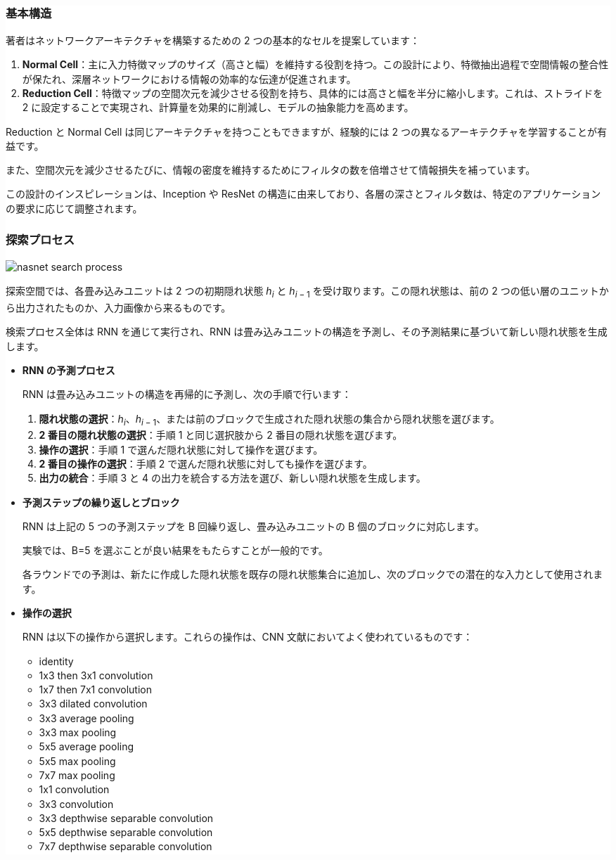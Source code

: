 ### 基本構造

著者はネットワークアーキテクチャを構築するための 2 つの基本的なセルを提案しています：

1. **Normal Cell**：主に入力特徴マップのサイズ（高さと幅）を維持する役割を持つ。この設計により、特徴抽出過程で空間情報の整合性が保たれ、深層ネットワークにおける情報の効率的な伝達が促進されます。
2. **Reduction Cell**：特徴マップの空間次元を減少させる役割を持ち、具体的には高さと幅を半分に縮小します。これは、ストライドを 2 に設定することで実現され、計算量を効果的に削減し、モデルの抽象能力を高めます。

Reduction と Normal Cell は同じアーキテクチャを持つこともできますが、経験的には 2 つの異なるアーキテクチャを学習することが有益です。

また、空間次元を減少させるたびに、情報の密度を維持するためにフィルタの数を倍増させて情報損失を補っています。

この設計のインスピレーションは、Inception や ResNet の構造に由来しており、各層の深さとフィルタ数は、特定のアプリケーションの要求に応じて調整されます。

### 探索プロセス

![nasnet search process](./img/img2.jpg)

探索空間では、各畳み込みユニットは 2 つの初期隠れ状態 $h_i$ と $h_{i-1}$ を受け取ります。この隠れ状態は、前の 2 つの低い層のユニットから出力されたものか、入力画像から来るものです。

検索プロセス全体は RNN を通じて実行され、RNN は畳み込みユニットの構造を予測し、その予測結果に基づいて新しい隠れ状態を生成します。

- **RNN の予測プロセス**

  RNN は畳み込みユニットの構造を再帰的に予測し、次の手順で行います：

  1. **隠れ状態の選択**：$h_i$、$h_{i-1}$、または前のブロックで生成された隠れ状態の集合から隠れ状態を選びます。
  2. **2 番目の隠れ状態の選択**：手順 1 と同じ選択肢から 2 番目の隠れ状態を選びます。
  3. **操作の選択**：手順 1 で選んだ隠れ状態に対して操作を選びます。
  4. **2 番目の操作の選択**：手順 2 で選んだ隠れ状態に対しても操作を選びます。
  5. **出力の統合**：手順 3 と 4 の出力を統合する方法を選び、新しい隠れ状態を生成します。

- **予測ステップの繰り返しとブロック**

  RNN は上記の 5 つの予測ステップを B 回繰り返し、畳み込みユニットの B 個のブロックに対応します。

  実験では、B=5 を選ぶことが良い結果をもたらすことが一般的です。

  各ラウンドでの予測は、新たに作成した隠れ状態を既存の隠れ状態集合に追加し、次のブロックでの潜在的な入力として使用されます。

- **操作の選択**

  RNN は以下の操作から選択します。これらの操作は、CNN 文献においてよく使われているものです：

  - identity
  - 1x3 then 3x1 convolution
  - 1x7 then 7x1 convolution
  - 3x3 dilated convolution
  - 3x3 average pooling
  - 3x3 max pooling
  - 5x5 average pooling
  - 5x5 max pooling
  - 7x7 max pooling
  - 1x1 convolution
  - 3x3 convolution
  - 3x3 depthwise separable convolution
  - 5x5 depthwise separable convolution
  - 7x7 depthwise separable convolution
